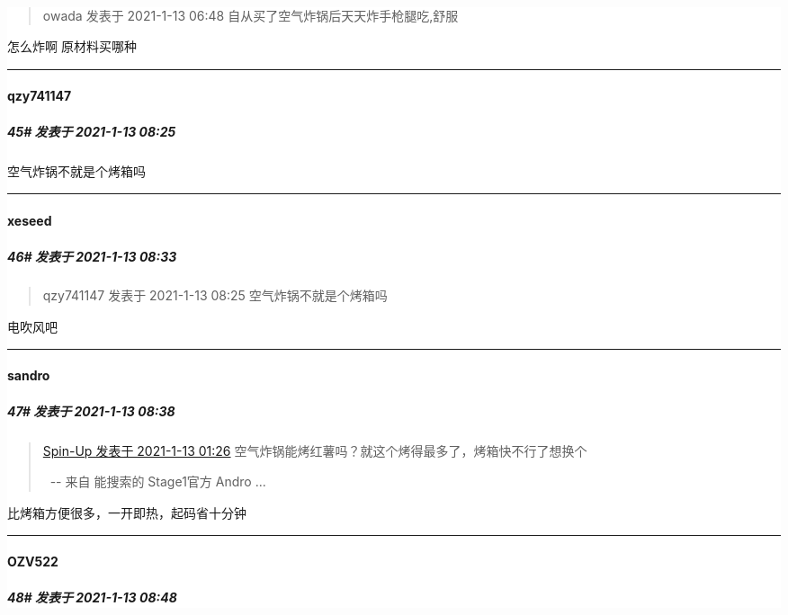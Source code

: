 

<blockquote>owada 发表于 2021-1-13 06:48
自从买了空气炸锅后天天炸手枪腿吃,舒服</blockquote>
怎么炸啊 原材料买哪种







*****

####  qzy741147  
##### 45#       发表于 2021-1-13 08:25




空气炸锅不就是个烤箱吗







*****

####  xeseed  
##### 46#       发表于 2021-1-13 08:33



<blockquote>qzy741147 发表于 2021-1-13 08:25
空气炸锅不就是个烤箱吗</blockquote>
电吹风吧







*****

####  sandro  
##### 47#       发表于 2021-1-13 08:38



<blockquote><a href="httphttps://bbs.saraba1st.com/2b/forum.php?mod=redirect&amp;goto=findpost&amp;pid=50017717&amp;ptid=1982519" target="_blank">Spin-Up 发表于 2021-1-13 01:26</a>
空气炸锅能烤红薯吗？就这个烤得最多了，烤箱快不行了想换个

  -- 来自 能搜索的 Stage1官方 Andro ...</blockquote>
比烤箱方便很多，一开即热，起码省十分钟







*****

####  OZV522  
##### 48#       发表于 2021-1-13 08:48
